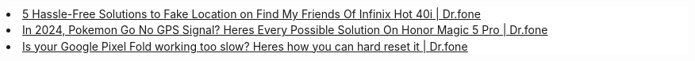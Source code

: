 <li><a href="https://location-fake.techidaily.com/5-hassle-free-solutions-to-fake-location-on-find-my-friends-of-infinix-hot-40i-drfone-by-drfone-virtual-android/"><u>5 Hassle-Free Solutions to Fake Location on Find My Friends Of Infinix Hot 40i | Dr.fone</u></a></li>
<li><a href="https://pokemon-go-android.techidaily.com/in-2024-pokemon-go-no-gps-signal-heres-every-possible-solution-on-honor-magic-5-pro-drfone-by-drfone-virtual-android/"><u>In 2024, Pokemon Go No GPS Signal? Heres Every Possible Solution On Honor Magic 5 Pro | Dr.fone</u></a></li>
<li><a href="https://techidaily.com/is-your-google-pixel-fold-working-too-slow-heres-how-you-can-hard-reset-it-drfone-by-drfone-reset-android-reset-android/"><u>Is your Google Pixel Fold working too slow? Heres how you can hard reset it | Dr.fone</u></a></li>
</ul></div>

